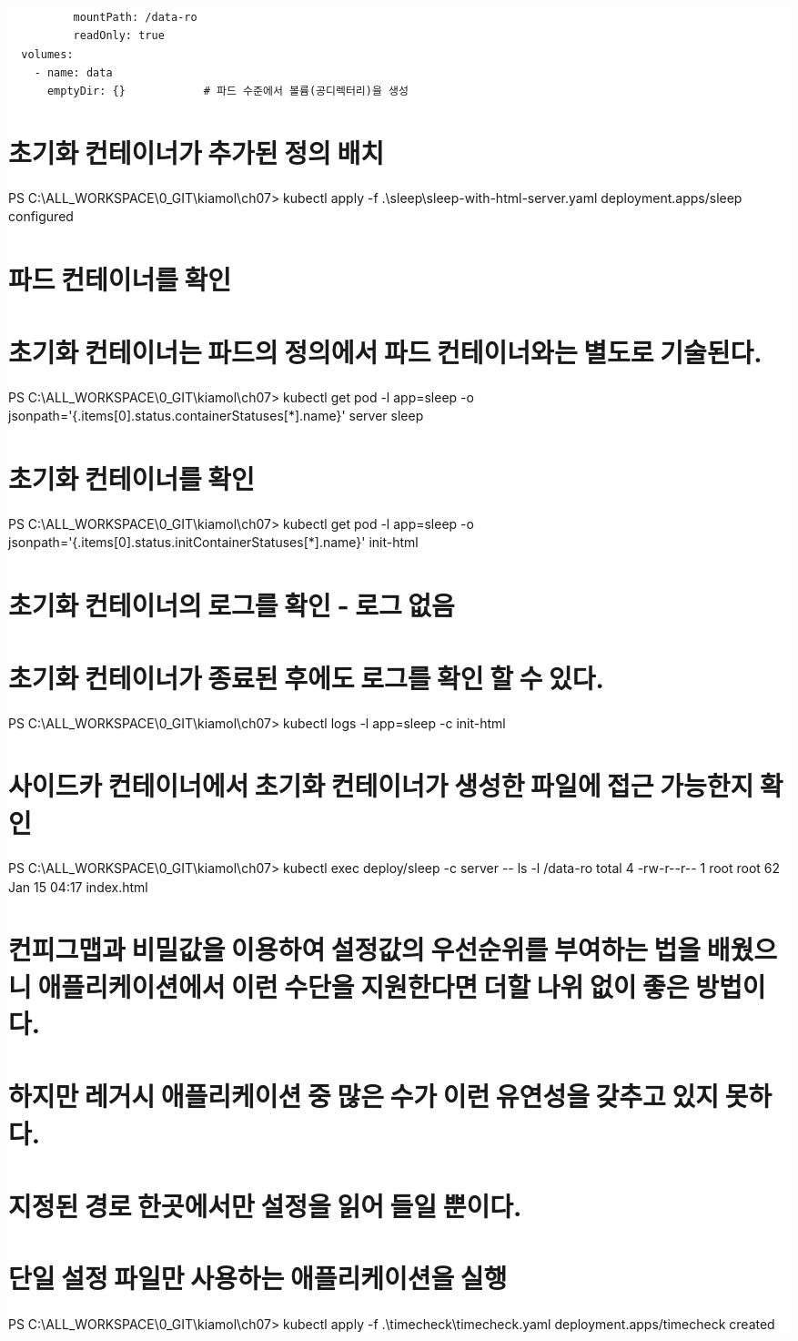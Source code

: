               mountPath: /data-ro
              readOnly: true
      volumes:
        - name: data
          emptyDir: {}            # 파드 수준에서 볼륨(공디렉터리)을 생성 


# 초기화 컨테이너가 추가된 정의 배치
PS C:\ALL_WORKSPACE\0_GIT\kiamol\ch07> kubectl apply -f .\sleep\sleep-with-html-server.yaml
deployment.apps/sleep configured

# 파드 컨테이너를 확인
# 초기화 컨테이너는 파드의 정의에서 파드 컨테이너와는 별도로 기술된다.
PS C:\ALL_WORKSPACE\0_GIT\kiamol\ch07> kubectl get pod -l app=sleep -o jsonpath='{.items[0].status.containerStatuses[*].name}'
server sleep

# 초기화 컨테이너를 확인
PS C:\ALL_WORKSPACE\0_GIT\kiamol\ch07> kubectl get pod -l app=sleep -o jsonpath='{.items[0].status.initContainerStatuses[*].name}'
init-html

# 초기화 컨테이너의 로그를 확인 - 로그 없음
# 초기화 컨테이너가 종료된 후에도 로그를 확인 할 수 있다.
PS C:\ALL_WORKSPACE\0_GIT\kiamol\ch07> kubectl logs -l app=sleep -c init-html

# 사이드카 컨테이너에서 초기화 컨테이너가 생성한 파일에 접근 가능한지 확인
PS C:\ALL_WORKSPACE\0_GIT\kiamol\ch07> kubectl exec deploy/sleep -c server -- ls -l /data-ro
total 4
-rw-r--r--    1 root     root            62 Jan 15 04:17 index.html


# 컨피그맵과 비밀값을 이용하여 설정값의 우선순위를 부여하는 법을 배웠으니 애플리케이션에서 이런 수단을 지원한다면 더할 나위 없이 좋은 방법이다.
# 하지만 레거시 애플리케이션 중 많은 수가 이런 유연성을 갖추고 있지 못하다.
# 지정된 경로 한곳에서만 설정을 읽어 들일 뿐이다.

# 단일 설정 파일만 사용하는 애플리케이션을 실행
PS C:\ALL_WORKSPACE\0_GIT\kiamol\ch07> kubectl apply -f .\timecheck\timecheck.yaml
deployment.apps/timecheck created
